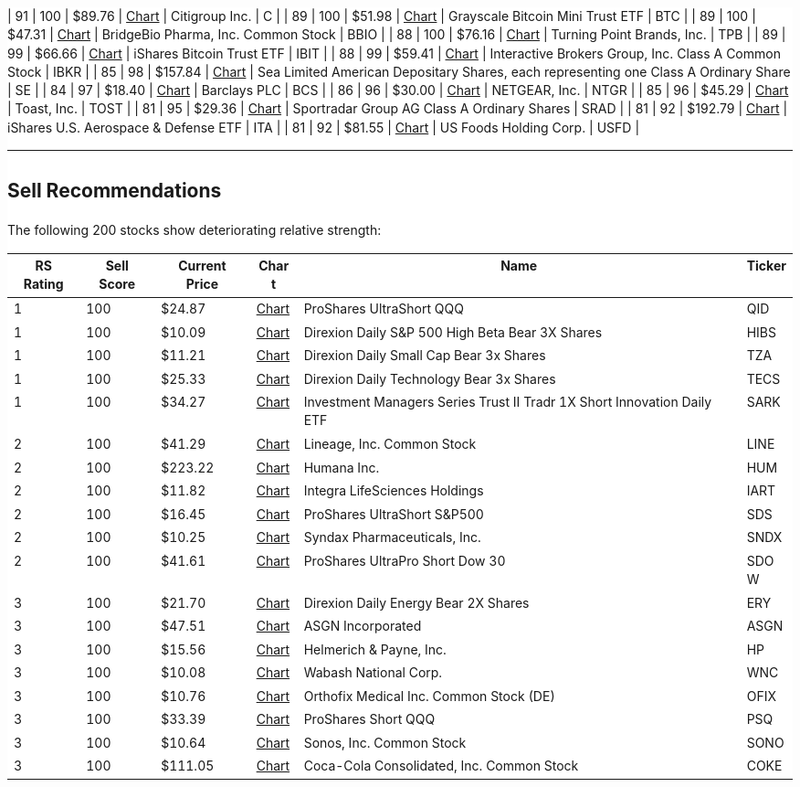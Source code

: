 | 91 | 100 | $89.76 | [Chart](https://www.tradingview.com/chart/?symbol=C) | Citigroup Inc. | C |
| 89 | 100 | $51.98 | [Chart](https://www.tradingview.com/chart/?symbol=BTC) | Grayscale Bitcoin Mini Trust ETF | BTC |
| 89 | 100 | $47.31 | [Chart](https://www.tradingview.com/chart/?symbol=BBIO) | BridgeBio Pharma, Inc. Common Stock | BBIO |
| 88 | 100 | $76.16 | [Chart](https://www.tradingview.com/chart/?symbol=TPB) | Turning Point Brands, Inc. | TPB |
| 89 | 99 | $66.66 | [Chart](https://www.tradingview.com/chart/?symbol=IBIT) | iShares Bitcoin Trust ETF | IBIT |
| 88 | 99 | $59.41 | [Chart](https://www.tradingview.com/chart/?symbol=IBKR) | Interactive Brokers Group, Inc. Class A Common Stock | IBKR |
| 85 | 98 | $157.84 | [Chart](https://www.tradingview.com/chart/?symbol=SE) | Sea Limited American Depositary Shares, each representing one Class A Ordinary Share | SE |
| 84 | 97 | $18.40 | [Chart](https://www.tradingview.com/chart/?symbol=BCS) | Barclays PLC | BCS |
| 86 | 96 | $30.00 | [Chart](https://www.tradingview.com/chart/?symbol=NTGR) | NETGEAR, Inc. | NTGR |
| 85 | 96 | $45.29 | [Chart](https://www.tradingview.com/chart/?symbol=TOST) | Toast, Inc. | TOST |
| 81 | 95 | $29.36 | [Chart](https://www.tradingview.com/chart/?symbol=SRAD) | Sportradar Group AG Class A Ordinary Shares | SRAD |
| 81 | 92 | $192.79 | [Chart](https://www.tradingview.com/chart/?symbol=ITA) | iShares U.S. Aerospace & Defense ETF | ITA |
| 81 | 92 | $81.55 | [Chart](https://www.tradingview.com/chart/?symbol=USFD) | US Foods Holding Corp. | USFD |

---


## **Sell Recommendations**

The following 200 stocks show deteriorating relative strength:

| RS Rating | Sell Score | Current Price | Chart | Name | Ticker |
|-----------|------------|---------------|-------|------|--------|
| 1 | 100 | $24.87 | [Chart](https://www.tradingview.com/chart/?symbol=QID) | ProShares UltraShort QQQ | QID |
| 1 | 100 | $10.09 | [Chart](https://www.tradingview.com/chart/?symbol=HIBS) | Direxion Daily S&P 500 High Beta Bear 3X Shares | HIBS |
| 1 | 100 | $11.21 | [Chart](https://www.tradingview.com/chart/?symbol=TZA) | Direxion Daily Small Cap Bear 3x Shares | TZA |
| 1 | 100 | $25.33 | [Chart](https://www.tradingview.com/chart/?symbol=TECS) | Direxion Daily Technology Bear 3x Shares | TECS |
| 1 | 100 | $34.27 | [Chart](https://www.tradingview.com/chart/?symbol=SARK) | Investment Managers Series Trust II Tradr 1X Short Innovation Daily ETF | SARK |
| 2 | 100 | $41.29 | [Chart](https://www.tradingview.com/chart/?symbol=LINE) | Lineage, Inc. Common Stock | LINE |
| 2 | 100 | $223.22 | [Chart](https://www.tradingview.com/chart/?symbol=HUM) | Humana Inc. | HUM |
| 2 | 100 | $11.82 | [Chart](https://www.tradingview.com/chart/?symbol=IART) | Integra LifeSciences Holdings | IART |
| 2 | 100 | $16.45 | [Chart](https://www.tradingview.com/chart/?symbol=SDS) | ProShares UltraShort S&P500 | SDS |
| 2 | 100 | $10.25 | [Chart](https://www.tradingview.com/chart/?symbol=SNDX) | Syndax Pharmaceuticals, Inc. | SNDX |
| 2 | 100 | $41.61 | [Chart](https://www.tradingview.com/chart/?symbol=SDOW) | ProShares UltraPro Short Dow 30 | SDOW |
| 3 | 100 | $21.70 | [Chart](https://www.tradingview.com/chart/?symbol=ERY) | Direxion Daily Energy Bear 2X Shares | ERY |
| 3 | 100 | $47.51 | [Chart](https://www.tradingview.com/chart/?symbol=ASGN) | ASGN Incorporated | ASGN |
| 3 | 100 | $15.56 | [Chart](https://www.tradingview.com/chart/?symbol=HP) | Helmerich & Payne, Inc. | HP |
| 3 | 100 | $10.08 | [Chart](https://www.tradingview.com/chart/?symbol=WNC) | Wabash National Corp. | WNC |
| 3 | 100 | $10.76 | [Chart](https://www.tradingview.com/chart/?symbol=OFIX) | Orthofix Medical Inc. Common Stock (DE) | OFIX |
| 3 | 100 | $33.39 | [Chart](https://www.tradingview.com/chart/?symbol=PSQ) | ProShares Short QQQ | PSQ |
| 3 | 100 | $10.64 | [Chart](https://www.tradingview.com/chart/?symbol=SONO) | Sonos, Inc. Common Stock | SONO |
| 3 | 100 | $111.05 | [Chart](https://www.tradingview.com/chart/?symbol=COKE) | Coca-Cola Consolidated, Inc. Common Stock | COKE |